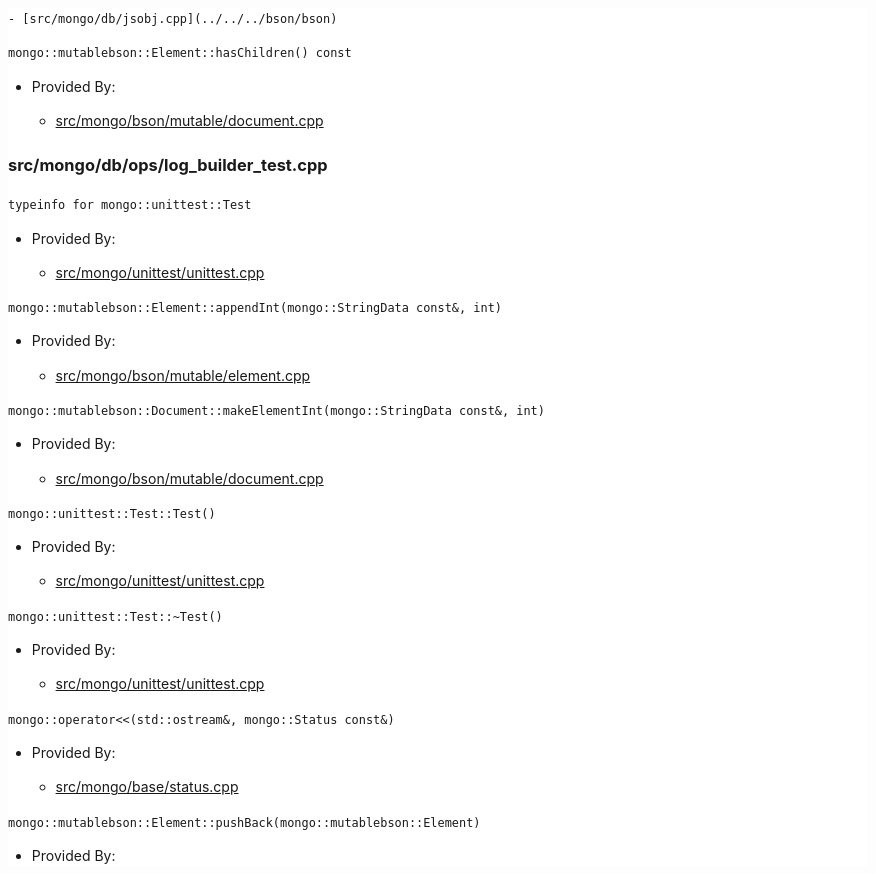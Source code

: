     - [src/mongo/db/jsobj.cpp](../../../bson/bson)

<div></div>

    mongo::mutablebson::Element::hasChildren() const

- Provided By:

    - [src/mongo/bson/mutable/document.cpp](../../../bson/mutable\_bson)

### src/mongo/db/ops/log\_builder\_test.cpp

<div></div>

    typeinfo for mongo::unittest::Test

- Provided By:

    - [src/mongo/unittest/unittest.cpp](../../../tests/unit\_tests)

<div></div>

    mongo::mutablebson::Element::appendInt(mongo::StringData const&, int)

- Provided By:

    - [src/mongo/bson/mutable/element.cpp](../../../bson/mutable\_bson)

<div></div>

    mongo::mutablebson::Document::makeElementInt(mongo::StringData const&, int)

- Provided By:

    - [src/mongo/bson/mutable/document.cpp](../../../bson/mutable\_bson)

<div></div>

    mongo::unittest::Test::Test()

- Provided By:

    - [src/mongo/unittest/unittest.cpp](../../../tests/unit\_tests)

<div></div>

    mongo::unittest::Test::~Test()

- Provided By:

    - [src/mongo/unittest/unittest.cpp](../../../tests/unit\_tests)

<div></div>

    mongo::operator<<(std::ostream&, mongo::Status const&)

- Provided By:

    - [src/mongo/base/status.cpp](../../../utilities/base\_utilites)

<div></div>

    mongo::mutablebson::Element::pushBack(mongo::mutablebson::Element)

- Provided By:
